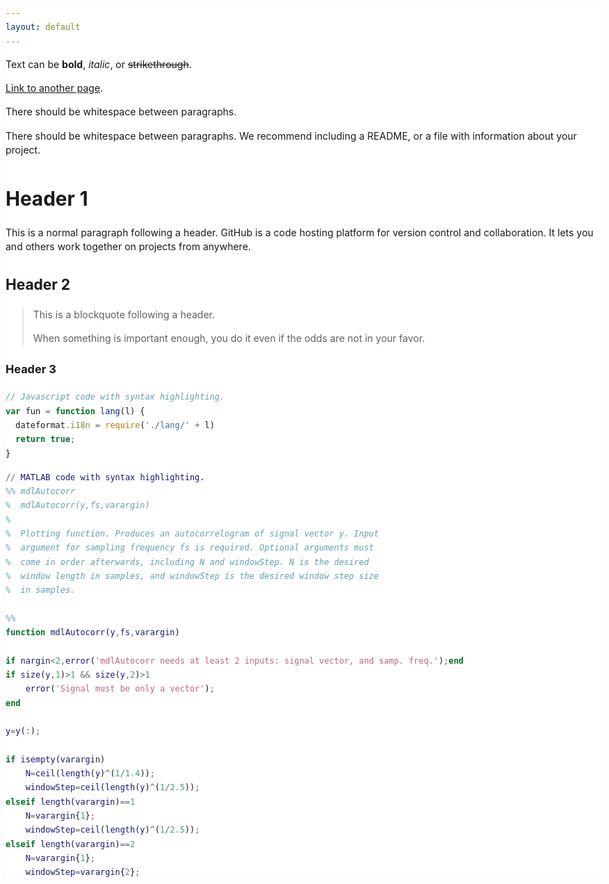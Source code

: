 ```yaml
---
layout: default
---
```


Text can be **bold**, _italic_, or ~~strikethrough~~.

[Link to another page](./another-page.html).

There should be whitespace between paragraphs.

There should be whitespace between paragraphs. We recommend including a README, or a file with information about your project.

# Header 1

This is a normal paragraph following a header. GitHub is a code hosting platform for version control and collaboration. It lets you and others work together on projects from anywhere.

## Header 2

> This is a blockquote following a header.
>
> When something is important enough, you do it even if the odds are not in your favor.

### Header 3

```js
// Javascript code with syntax highlighting.
var fun = function lang(l) {
  dateformat.i18n = require('./lang/' + l)
  return true;
}
```

```matlab
// MATLAB code with syntax highlighting.
%% mdlAutocorr
%  mdlAutocorr(y,fs,varargin)
%
%  Plotting function. Produces an autocorrelogram of signal vector y. Input
%  argument for sampling frequency fs is required. Optional arguments must
%  come in order afterwards, including N and windowStep. N is the desired
%  window length in samples, and windowStep is the desired window step size
%  in samples.

%%
function mdlAutocorr(y,fs,varargin)

if nargin<2,error('mdlAutocorr needs at least 2 inputs: signal vector, and samp. freq.');end
if size(y,1)>1 && size(y,2)>1
    error('Signal must be only a vector');
end

y=y(:);

if isempty(varargin)
    N=ceil(length(y)^(1/1.4));
    windowStep=ceil(length(y)^(1/2.5));
elseif length(varargin)==1
    N=varargin{1};
    windowStep=ceil(length(y)^(1/2.5));
elseif length(varargin)==2
    N=varargin{1};
    windowStep=varargin{2};
```